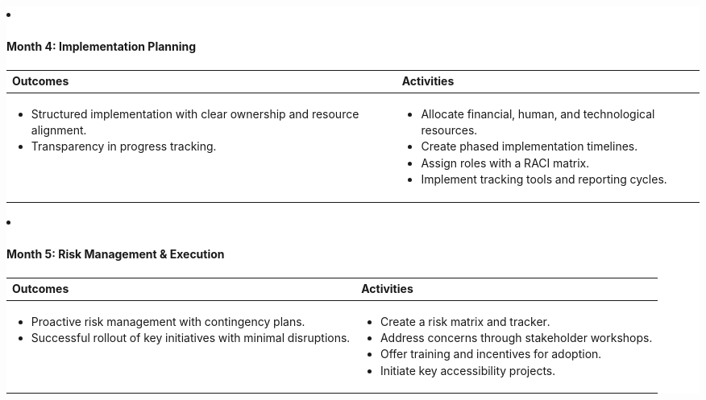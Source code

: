 
  
  <li class="usa-process-list__item">
    <h4 class="usa-process-list__heading">Month 4: Implementation Planning</h4>
    <div class="process-item__table-wrapper">
    <table class="usa-table">
      <thead>
        <tr>
          <th scope="col">Outcomes</th>
          <th scope="col">Activities</th>
        </tr>
      </thead>
      <tbody>
        <tr>
          <td>
            <ul>
              <li>Structured implementation with clear ownership and resource alignment.</li>
              <li>Transparency in progress tracking.</li>
            </ul>         
          </td>
          <td>
            <ul>
              <li>Allocate financial, human, and technological resources.</li>
              <li>Create phased implementation timelines.</li>
              <li>Assign roles with a RACI matrix.</li>
              <li>Implement tracking tools and reporting cycles.</li>
            </ul>          
          </td>
        </tr>
      </tbody>
    </table>
    </div>
  </li>

  
  <li class="usa-process-list__item">
    <h4 class="usa-process-list__heading">Month 5: Risk Management & Execution</h4>
    <div class="process-item__table-wrapper">
    <table class="usa-table">
      <thead>
        <tr>
          <th scope="col">Outcomes</th>
          <th scope="col">Activities</th>
        </tr>
      </thead>
      <tbody>
        <tr>
          <td>
            <ul>
              <li>Proactive risk management with contingency plans.</li>
              <li>Successful rollout of key initiatives with minimal disruptions.</li>
            </ul>          
          </td>
          <td>
            <ul>
              <li>Create a risk matrix and tracker.</li>
              <li>Address concerns through stakeholder workshops.</li>
              <li>Offer training and incentives for adoption.</li>
              <li>Initiate key accessibility projects.</li>
            </ul>          
          </td>
        </tr>
      </tbody>
    </table>
    </div>